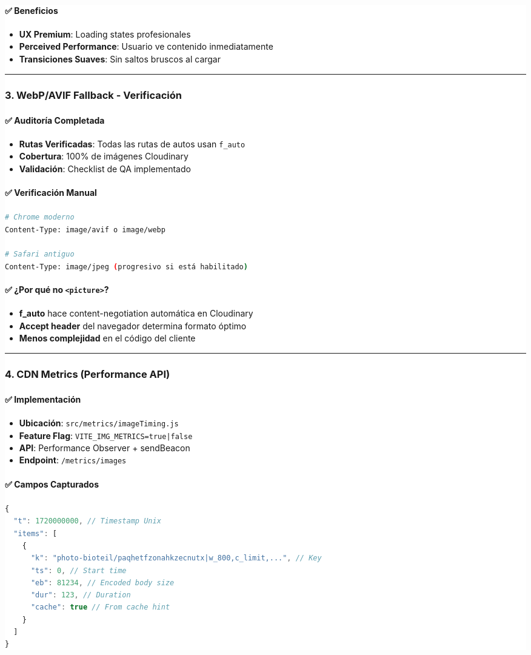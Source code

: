 #### ✅ **Beneficios**
- **UX Premium**: Loading states profesionales
- **Perceived Performance**: Usuario ve contenido inmediatamente
- **Transiciones Suaves**: Sin saltos bruscos al cargar

---

### 3. **WebP/AVIF Fallback - Verificación**

#### ✅ **Auditoría Completada**
- **Rutas Verificadas**: Todas las rutas de autos usan `f_auto`
- **Cobertura**: 100% de imágenes Cloudinary
- **Validación**: Checklist de QA implementado

#### ✅ **Verificación Manual**
```bash
# Chrome moderno
Content-Type: image/avif o image/webp

# Safari antiguo  
Content-Type: image/jpeg (progresivo si está habilitado)
```

#### ✅ **¿Por qué no `<picture>`?**
- **f_auto** hace content-negotiation automática en Cloudinary
- **Accept header** del navegador determina formato óptimo
- **Menos complejidad** en el código del cliente

---

### 4. **CDN Metrics (Performance API)**

#### ✅ **Implementación**
- **Ubicación**: `src/metrics/imageTiming.js`
- **Feature Flag**: `VITE_IMG_METRICS=true|false`
- **API**: Performance Observer + sendBeacon
- **Endpoint**: `/metrics/images`

#### ✅ **Campos Capturados**
```javascript
{
  "t": 1720000000, // Timestamp Unix
  "items": [
    {
      "k": "photo-bioteil/paqhetfzonahkzecnutx|w_800,c_limit,...", // Key
      "ts": 0, // Start time
      "eb": 81234, // Encoded body size
      "dur": 123, // Duration
      "cache": true // From cache hint
    }
  ]
}
```
